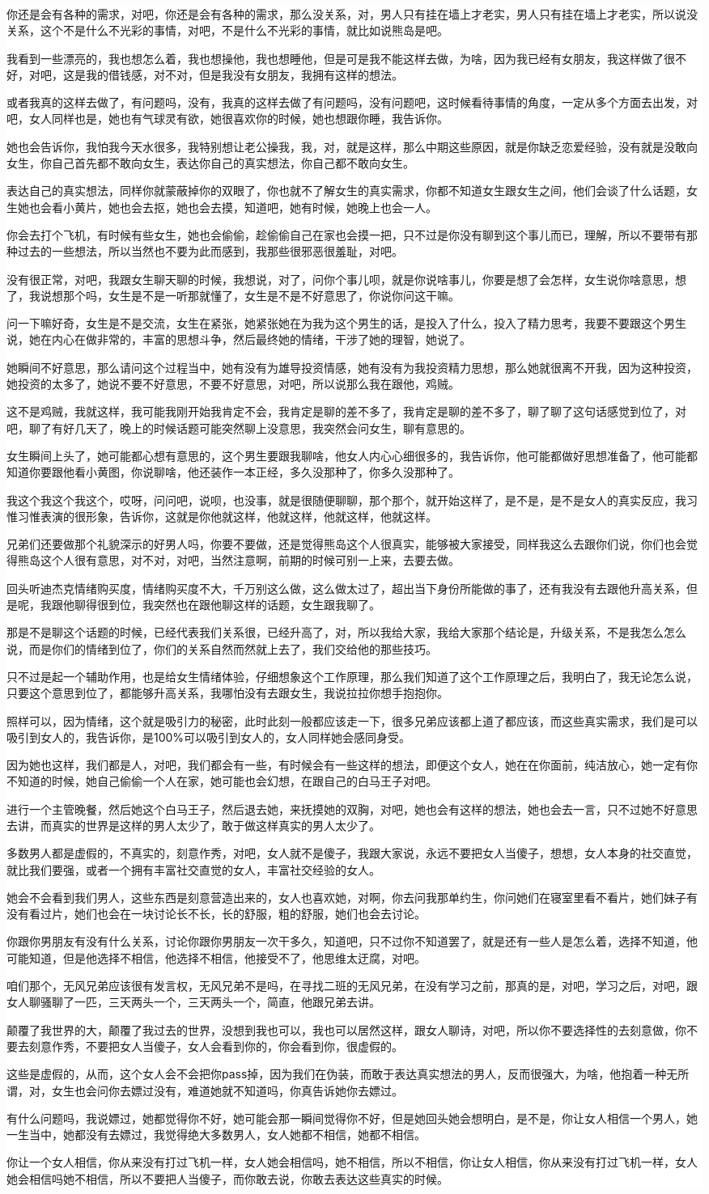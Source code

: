 你还是会有各种的需求，对吧，你还是会有各种的需求，那么没关系，对，男人只有挂在墙上才老实，男人只有挂在墙上才老实，所以说没关系，这个不是什么不光彩的事情，对吧，不是什么不光彩的事情，就比如说熊岛是吧。

我看到一些漂亮的，我也想怎么着，我也想操他，我也想睡他，但是可是我不能这样去做，为啥，因为我已经有女朋友，我这样做了很不好，对吧，这是我的借钱感，对不对，但是我没有女朋友，我拥有这样的想法。

或者我真的这样去做了，有问题吗，没有，我真的这样去做了有问题吗，没有问题吧，这时候看待事情的角度，一定从多个方面去出发，对吧，女人同样也是，她也有气球灵有欲，她很喜欢你的时候，她也想跟你睡，我告诉你。

她也会告诉你，我怕我今天水很多，我特别想让老公操我，我，对，就是这样，那么中期这些原因，就是你缺乏恋爱经验，没有就是没敢向女生，你自己首先都不敢向女生，表达你自己的真实想法，你自己都不敢向女生。

表达自己的真实想法，同样你就蒙蔽掉你的双眼了，你也就不了解女生的真实需求，你都不知道女生跟女生之间，他们会谈了什么话题，女生她也会看小黄片，她也会去抠，她也会去摸，知道吧，她有时候，她晚上也会一人。

你会去打个飞机，有时候有些女生，她也会偷偷，趁偷偷自己在家也会摸一把，只不过是你没有聊到这个事儿而已，理解，所以不要带有那种过去的一些想法，所以当然也不要为此而感到，我那些很邪恶很羞耻，对吧。

没有很正常，对吧，我跟女生聊天聊的时候，我想说，对了，问你个事儿呗，就是你说啥事儿，你要是想了会怎样，女生说你啥意思，想了，我说想那个吗，女生是不是一听那就懂了，女生是不是不好意思了，你说你问这干嘛。

问一下嘛好奇，女生是不是交流，女生在紧张，她紧张她在为我为这个男生的话，是投入了什么，投入了精力思考，我要不要跟这个男生说，她在内心在做非常的，丰富的思想斗争，然后最终她的情绪，干涉了她的理智，她说了。

她瞬间不好意思，那么请问这个过程当中，她有没有为雄导投资情感，她有没有为我投资精力思想，那么她就很离不开我，因为这种投资，她投资的太多了，她说不要不好意思，不要不好意思，对吧，所以说那么我在跟他，鸡贼。

这不是鸡贼，我就这样，我可能我刚开始我肯定不会，我肯定是聊的差不多了，我肯定是聊的差不多了，聊了聊了这句话感觉到位了，对吧，聊了有好几天了，晚上的时候话题可能突然聊上没意思，我突然会问女生，聊有意思的。

女生瞬间上头了，她可能都心想有意思的，这个男生要跟我聊啥，他女人内心心细很多的，我告诉你，他可能都做好思想准备了，他可能都知道你要跟他看小黄图，你说聊啥，他还装作一本正经，多久没那种了，你多久没那种了。

我这个我这个我这个，哎呀，问问吧，说呗，也没事，就是很随便聊聊，那个那个，就开始这样了，是不是，是不是女人的真实反应，我习惟习惟表演的很形象，告诉你，这就是你他就这样，他就这样，他就这样，他就这样。

兄弟们还要做那个礼貌深示的好男人吗，你要不要做，还是觉得熊岛这个人很真实，能够被大家接受，同样我这么去跟你们说，你们也会觉得熊岛这个人很有意思，对不对，对吧，当然注意啊，前期的时候可别一上来，去要去做。

回头听迪杰克情绪购买度，情绪购买度不大，千万别这么做，这么做太过了，超出当下身份所能做的事了，还有我没有去跟他升高关系，但是呢，我跟他聊得很到位，我突然也在跟他聊这样的话题，女生跟我聊了。

那是不是聊这个话题的时候，已经代表我们关系很，已经升高了，对，所以我给大家，我给大家那个结论是，升级关系，不是我怎么怎么说，而是你们的情绪到位了，你们的关系自然而然就上去了，我们交给他的那些技巧。

只不过是起一个辅助作用，也是给女生情绪体验，仔细想象这个工作原理，那么我们知道了这个工作原理之后，我明白了，我无论怎么说，只要这个意思到位了，都能够升高关系，我哪怕没有去跟女生，我说拉拉你想手抱抱你。

照样可以，因为情绪，这个就是吸引力的秘密，此时此刻一般都应该走一下，很多兄弟应该都上道了都应该，而这些真实需求，我们是可以吸引到女人的，我告诉你，是100%可以吸引到女人的，女人同样她会感同身受。

因为她也这样，我们都是人，对吧，我们都会有一些，有时候会有一些这样的想法，即便这个女人，她在在你面前，纯洁放心，她一定有你不知道的时候，她自己偷偷一个人在家，她可能也会幻想，在跟自己的白马王子对吧。

进行一个主管晚餐，然后她这个白马王子，然后退去她，来抚摸她的双胸，对吧，她也会有这样的想法，她也会去一言，只不过她不好意思去讲，而真实的世界是这样的男人太少了，敢于做这样真实的男人太少了。

多数男人都是虚假的，不真实的，刻意作秀，对吧，女人就不是傻子，我跟大家说，永远不要把女人当傻子，想想，女人本身的社交直觉，就比我们要强，或者一个拥有丰富社交直觉的女人，丰富社交经验的女人。

她会不会看到我们男人，这些东西是刻意营造出来的，女人也喜欢她，对啊，你去问我那单约生，你问她们在寝室里看不看片，她们妹子有没有看过片，她们也会在一块讨论长不长，长的舒服，粗的舒服，她们也会去讨论。

你跟你男朋友有没有什么关系，讨论你跟你男朋友一次干多久，知道吧，只不过你不知道罢了，就是还有一些人是怎么着，选择不知道，他可能知道，但是他选择不相信，他选择不相信，他接受不了，他思维太迂腐，对吧。

咱们那个，无风兄弟应该很有发言权，无风兄弟不是吗，在寻找二班的无风兄弟，在没有学习之前，那真的是，对吧，学习之后，对吧，跟女人聊骚聊了一匹，三天两头一个，三天两头一个，简直，他跟兄弟去讲。

颠覆了我世界的大，颠覆了我过去的世界，没想到我也可以，我也可以居然这样，跟女人聊诗，对吧，所以你不要选择性的去刻意做，你不要去刻意作秀，不要把女人当傻子，女人会看到你的，你会看到你，很虚假的。

这些是虚假的，从而，这个女人会不会把你pass掉，因为我们在伪装，而敢于表达真实想法的男人，反而很强大，为啥，他抱着一种无所谓，对，女生也会问你去嫖过没有，难道她就不知道吗，你真告诉她你去嫖过。

有什么问题吗，我说嫖过，她都觉得你不好，她可能会那一瞬间觉得你不好，但是她回头她会想明白，是不是，你让女人相信一个男人，她一生当中，她都没有去嫖过，我觉得绝大多数男人，女人她都不相信，她都不相信。

你让一个女人相信，你从来没有打过飞机一样，女人她会相信吗，她不相信，所以不相信，你让女人相信，你从来没有打过飞机一样，女人她会相信吗她不相信，所以不要把人当傻子，而你敢去说，你敢去表达这些真实的时候。
